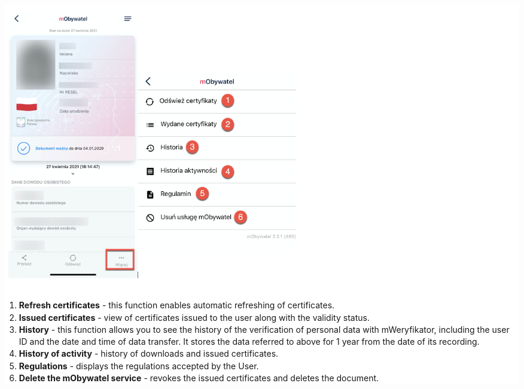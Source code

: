 <img src="../../assets/images/more.png" width="500">

1. **Refresh certificates** - this function enables automatic refreshing of certificates.
2. **Issued certificates** - view of certificates issued to the user along with the validity status.
3. **History** - this function allows you to see the history of the verification of personal data with mWeryfikator, including the user ID and the date and time of data transfer. It stores the data referred to above for 1 year from the date of its recording.
4. **History of activity** - history of downloads and issued certificates.
5. **Regulations** - displays the regulations accepted by the User.
6. **Delete the mObywatel service** - revokes the issued certificates and deletes the document. 